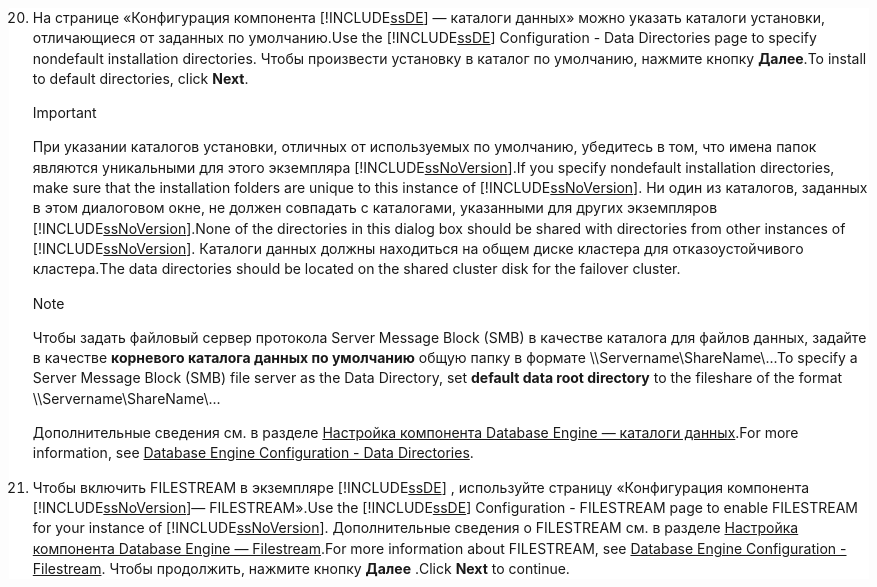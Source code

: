 20. <span data-ttu-id="9d0a0-256">На странице «Конфигурация компонента [!INCLUDE[ssDE](../../../includes/ssde-md.md)] — каталоги данных» можно указать каталоги установки, отличающиеся от заданных по умолчанию.</span><span class="sxs-lookup"><span data-stu-id="9d0a0-256">Use the [!INCLUDE[ssDE](../../../includes/ssde-md.md)] Configuration - Data Directories page to specify nondefault installation directories.</span></span> <span data-ttu-id="9d0a0-257">Чтобы произвести установку в каталог по умолчанию, нажмите кнопку **Далее**.</span><span class="sxs-lookup"><span data-stu-id="9d0a0-257">To install to default directories, click **Next**.</span></span>  
  
    > [!IMPORTANT]  
    >  <span data-ttu-id="9d0a0-258">При указании каталогов установки, отличных от используемых по умолчанию, убедитесь в том, что имена папок являются уникальными для этого экземпляра [!INCLUDE[ssNoVersion](../../../includes/ssnoversion-md.md)].</span><span class="sxs-lookup"><span data-stu-id="9d0a0-258">If you specify nondefault installation directories, make sure that the installation folders are unique to this instance of [!INCLUDE[ssNoVersion](../../../includes/ssnoversion-md.md)].</span></span> <span data-ttu-id="9d0a0-259">Ни один из каталогов, заданных в этом диалоговом окне, не должен совпадать с каталогами, указанными для других экземпляров [!INCLUDE[ssNoVersion](../../../includes/ssnoversion-md.md)].</span><span class="sxs-lookup"><span data-stu-id="9d0a0-259">None of the directories in this dialog box should be shared with directories from other instances of [!INCLUDE[ssNoVersion](../../../includes/ssnoversion-md.md)].</span></span> <span data-ttu-id="9d0a0-260">Каталоги данных должны находиться на общем диске кластера для отказоустойчивого кластера.</span><span class="sxs-lookup"><span data-stu-id="9d0a0-260">The data directories should be located on the shared cluster disk for the failover cluster.</span></span>  
  
    > [!NOTE]  
    >  <span data-ttu-id="9d0a0-261">Чтобы задать файловый сервер протокола Server Message Block (SMB) в качестве каталога для файлов данных, задайте в качестве **корневого каталога данных по умолчанию** общую папку в формате \\\Servername\ShareName\\...</span><span class="sxs-lookup"><span data-stu-id="9d0a0-261">To specify a Server Message Block (SMB) file server as the Data Directory, set **default data root directory** to the fileshare of the format \\\Servername\ShareName\\...</span></span>  
  
     <span data-ttu-id="9d0a0-262">Дополнительные сведения см. в разделе [Настройка компонента Database Engine — каталоги данных](../../install/database-engine-configuration-data-directories.md).</span><span class="sxs-lookup"><span data-stu-id="9d0a0-262">For more information, see [Database Engine Configuration - Data Directories](../../install/database-engine-configuration-data-directories.md).</span></span>  
  
21. <span data-ttu-id="9d0a0-263">Чтобы включить FILESTREAM в экземпляре [!INCLUDE[ssDE](../../../includes/ssde-md.md)] , используйте страницу «Конфигурация компонента [!INCLUDE[ssNoVersion](../../../includes/ssnoversion-md.md)]— FILESTREAM».</span><span class="sxs-lookup"><span data-stu-id="9d0a0-263">Use the [!INCLUDE[ssDE](../../../includes/ssde-md.md)] Configuration - FILESTREAM page to enable FILESTREAM for your instance of [!INCLUDE[ssNoVersion](../../../includes/ssnoversion-md.md)].</span></span> <span data-ttu-id="9d0a0-264">Дополнительные сведения о FILESTREAM см. в разделе [Настройка компонента Database Engine — Filestream](../../install/database-engine-configuration-filestream.md).</span><span class="sxs-lookup"><span data-stu-id="9d0a0-264">For more information about FILESTREAM, see [Database Engine Configuration - Filestream](../../install/database-engine-configuration-filestream.md).</span></span> <span data-ttu-id="9d0a0-265">Чтобы продолжить, нажмите кнопку **Далее** .</span><span class="sxs-lookup"><span data-stu-id="9d0a0-265">Click **Next** to continue.</span></span>  
  